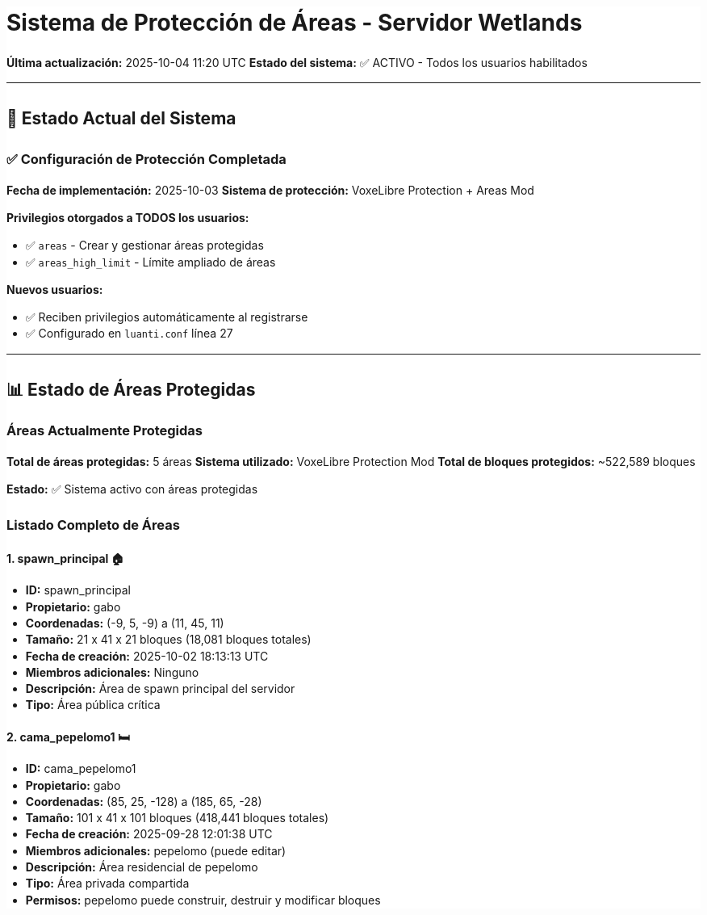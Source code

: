 # Sistema de Protección de Áreas - Servidor Wetlands

**Última actualización:** 2025-10-04 11:20 UTC
**Estado del sistema:** ✅ ACTIVO - Todos los usuarios habilitados

---

## 🎯 Estado Actual del Sistema

### ✅ Configuración de Protección Completada

**Fecha de implementación:** 2025-10-03
**Sistema de protección:** VoxeLibre Protection + Areas Mod

**Privilegios otorgados a TODOS los usuarios:**
- ✅ `areas` - Crear y gestionar áreas protegidas
- ✅ `areas_high_limit` - Límite ampliado de áreas

**Nuevos usuarios:**
- ✅ Reciben privilegios automáticamente al registrarse
- ✅ Configurado en `luanti.conf` línea 27

---

## 📊 Estado de Áreas Protegidas

### Áreas Actualmente Protegidas

**Total de áreas protegidas:** 5 áreas
**Sistema utilizado:** VoxeLibre Protection Mod
**Total de bloques protegidos:** ~522,589 bloques

**Estado:** ✅ Sistema activo con áreas protegidas

### Listado Completo de Áreas

#### 1. **spawn_principal** 🏠
- **ID:** spawn_principal
- **Propietario:** gabo
- **Coordenadas:** (-9, 5, -9) a (11, 45, 11)
- **Tamaño:** 21 x 41 x 21 bloques (18,081 bloques totales)
- **Fecha de creación:** 2025-10-02 18:13:13 UTC
- **Miembros adicionales:** Ninguno
- **Descripción:** Área de spawn principal del servidor
- **Tipo:** Área pública crítica

#### 2. **cama_pepelomo1** 🛏️
- **ID:** cama_pepelomo1
- **Propietario:** gabo
- **Coordenadas:** (85, 25, -128) a (185, 65, -28)
- **Tamaño:** 101 x 41 x 101 bloques (418,441 bloques totales)
- **Fecha de creación:** 2025-09-28 12:01:38 UTC
- **Miembros adicionales:** pepelomo (puede editar)
- **Descripción:** Área residencial de pepelomo
- **Tipo:** Área privada compartida
- **Permisos:** pepelomo puede construir, destruir y modificar bloques

